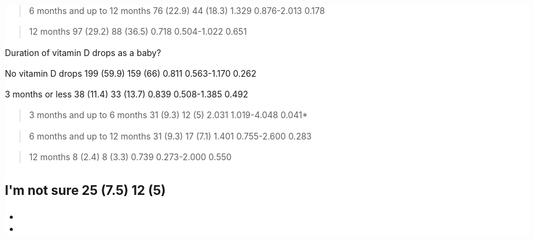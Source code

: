 >6 months and up to 12 months 
76 (22.9) 
44 (18.3) 
1.329 
0.876-2.013 
0.178 

>12 months 
97 (29.2) 
88 (36.5) 
0.718 
0.504-1.022 
0.651 

Duration of vitamin D drops as a baby? 

No vitamin D drops 
199 (59.9) 
159 (66) 
0.811 
0.563-1.170 
0.262 

3 months or less 
38 (11.4) 
33 (13.7) 
0.839 
0.508-1.385 
0.492 

>3 months and up to 6 months 
31 (9.3) 
12 (5) 
2.031 
1.019-4.048 
0.041* 

>6 months and up to 12 months 
31 (9.3) 
17 (7.1) 
1.401 
0.755-2.600 
0.283 

>12 months 
8 (2.4) 
8 (3.3) 
0.739 
0.273-2.000 
0.550 

I'm not sure 
25 (7.5) 
12 (5) 
-
-
-

